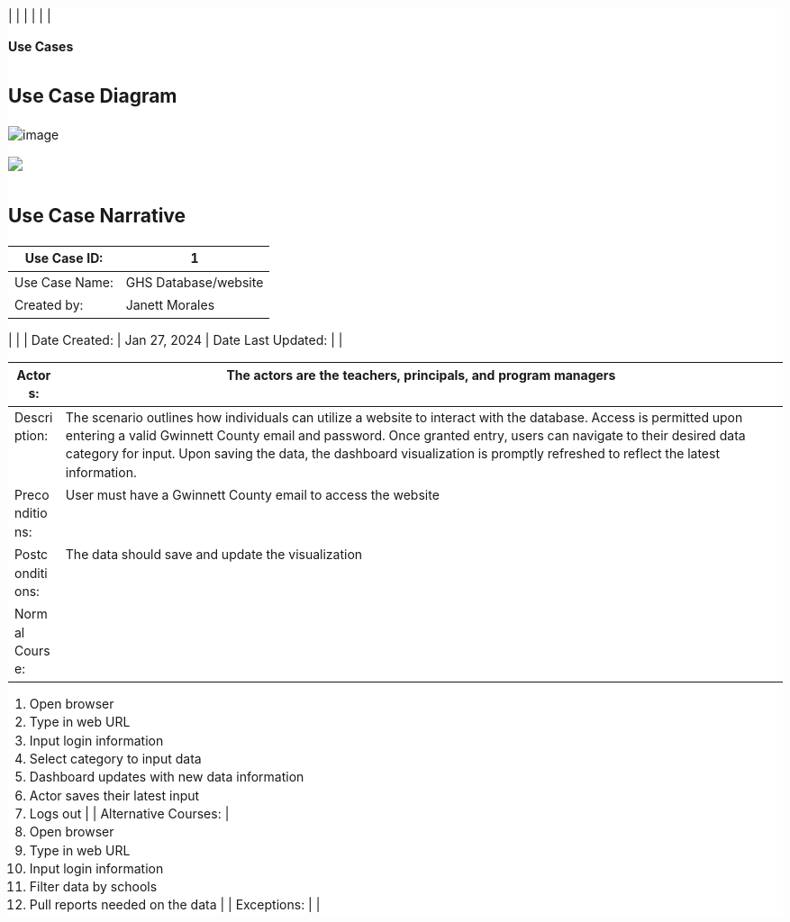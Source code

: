 |
 |
 |
|
 |
 |

**Use Cases**

## Use Case Diagram
![image](https://github.com/GGC-DSA/GHS-Data-Collection/assets/111990496/ba9ce272-4050-401e-b158-3f5bed03235a)


![](RackMultipart20240129-1-x8f8u3_html_d62a756d0faf9335.png)

## Use Case Narrative

| Use Case ID: | 1 |
| --- | --- |
| Use Case Name: | GHS Database/website |
| Created by: | Janett Morales |
 |
 |
| Date Created: | Jan 27, 2024 | Date Last Updated: |
 |

| Actors: | The actors are the teachers, principals, and program managers |
| --- | --- |
| Description: | The scenario outlines how individuals can utilize a website to interact with the database. Access is permitted upon entering a valid Gwinnett County email and password. Once granted entry, users can navigate to their desired data category for input. Upon saving the data, the dashboard visualization is promptly refreshed to reflect the latest information. |
| Preconditions: | User must have a Gwinnett County email to access the website |
| Postconditions: | The data should save and update the visualization |
| Normal Course: |
1. Open browser
2. Type in web URL
3. Input login information
4. Select category to input data
5. Dashboard updates with new data information
6. Actor saves their latest input
7. Logs out
 |
| Alternative Courses: |
1. Open browser
2. Type in web URL
3. Input login information
4. Filter data by schools
5. Pull reports needed on the data
 |
| Exceptions: |
 |